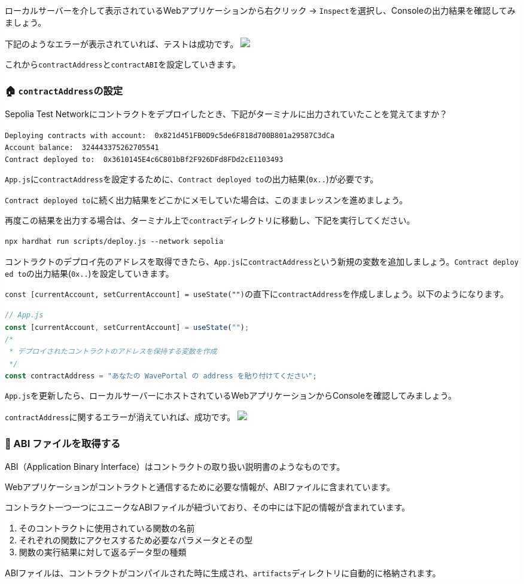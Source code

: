 ローカルサーバーを介して表示されているWebアプリケーションから右クリック → `Inspect`を選択し、Consoleの出力結果を確認してみましょう。

下記のようなエラーが表示されていれば、テストは成功です。
![](/public/images/ETH-dApp/section-2/2_4_1.png)

これから`contractAddress`と`contractABI`を設定していきます。

### 🏠 `contractAddress`の設定

Sepolia Test Networkにコントラクトをデプロイしたとき、下記がターミナルに出力されていたことを覚えてますか？

```
Deploying contracts with account:  0x821d451FB0D9c5de6F818d700B801a29587C3dCa
Account balance:  324443375262705541
Contract deployed to:  0x3610145E4c6C801bBf2F926DFd8FDd2cE1103493
```

`App.js`に`contractAddress`を設定するために、`Contract deployed to`の出力結果(`0x..`)が必要です。

`Contract deployed to`に続く出力結果をどこかにメモしていた場合は、このままレッスンを進めましょう。

再度この結果を出力する場合は、ターミナル上で`contract`ディレクトリに移動し、下記を実行してください。

```
npx hardhat run scripts/deploy.js --network sepolia
```

コントラクトのデプロイ先のアドレスを取得できたら、`App.js`に`contractAddress`という新規の変数を追加しましょう。`Contract deployed to`の出力結果(`0x..`)を設定していきます。

`const [currentAccount, setCurrentAccount] = useState("")`の直下に`contractAddress`を作成しましょう。以下のようになります。

```javascript
// App.js
const [currentAccount, setCurrentAccount] = useState("");
/*
 * デプロイされたコントラクトのアドレスを保持する変数を作成
 */
const contractAddress = "あなたの WavePortal の address を貼り付けてください";
```

`App.js`を更新したら、ローカルサーバーにホストされているWebアプリケーションからConsoleを確認してみましょう。

`contractAddress`に関するエラーが消えていれば、成功です。
![](/public/images/ETH-dApp/section-2/2_4_2.png)

### 📂 ABI ファイルを取得する

ABI（Application Binary Interface）はコントラクトの取り扱い説明書のようなものです。

Webアプリケーションがコントラクトと通信するために必要な情報が、ABIファイルに含まれています。

コントラクト一つ一つにユニークなABIファイルが紐づいており、その中には下記の情報が含まれています。

1. そのコントラクトに使用されている関数の名前
2. それぞれの関数にアクセスするため必要なパラメータとその型
3. 関数の実行結果に対して返るデータ型の種類

ABIファイルは、コントラクトがコンパイルされた時に生成され、`artifacts`ディレクトリに自動的に格納されます。
